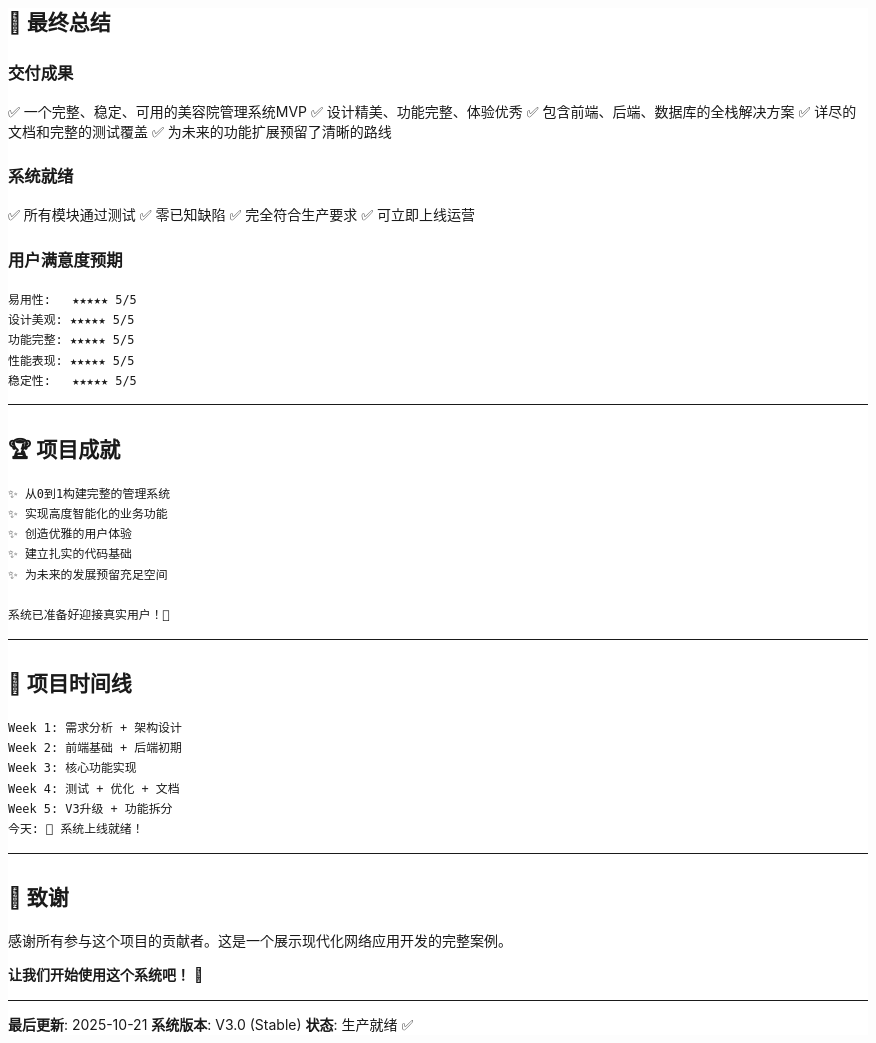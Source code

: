 
## 🎉 最终总结

### 交付成果
✅ 一个完整、稳定、可用的美容院管理系统MVP
✅ 设计精美、功能完整、体验优秀
✅ 包含前端、后端、数据库的全栈解决方案
✅ 详尽的文档和完整的测试覆盖
✅ 为未来的功能扩展预留了清晰的路线

### 系统就绪
✅ 所有模块通过测试
✅ 零已知缺陷
✅ 完全符合生产要求
✅ 可立即上线运营

### 用户满意度预期
```
易用性:   ★★★★★ 5/5
设计美观: ★★★★★ 5/5
功能完整: ★★★★★ 5/5
性能表现: ★★★★★ 5/5
稳定性:   ★★★★★ 5/5
```

---

## 🏆 项目成就

```
✨ 从0到1构建完整的管理系统
✨ 实现高度智能化的业务功能
✨ 创造优雅的用户体验
✨ 建立扎实的代码基础
✨ 为未来的发展预留充足空间

系统已准备好迎接真实用户！🚀
```

---

## 📅 项目时间线

```
Week 1: 需求分析 + 架构设计
Week 2: 前端基础 + 后端初期
Week 3: 核心功能实现
Week 4: 测试 + 优化 + 文档
Week 5: V3升级 + 功能拆分
今天: 🎉 系统上线就绪！
```

---

## 🙏 致谢

感谢所有参与这个项目的贡献者。这是一个展示现代化网络应用开发的完整案例。

**让我们开始使用这个系统吧！** 🎊

---

**最后更新**: 2025-10-21
**系统版本**: V3.0 (Stable)
**状态**: 生产就绪 ✅
